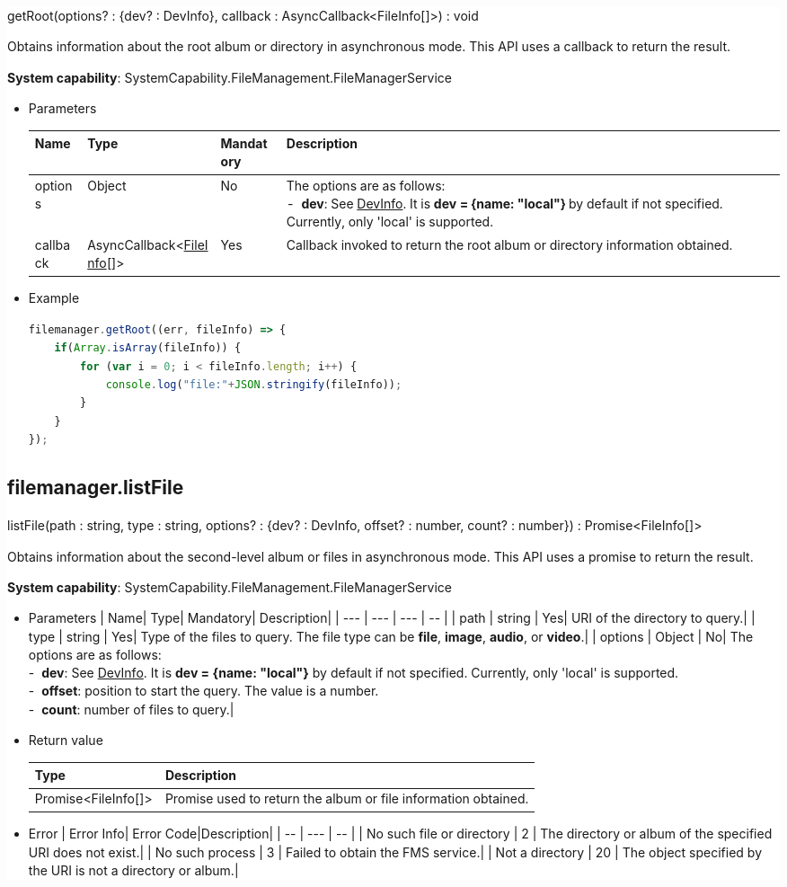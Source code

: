getRoot(options? : {dev? : DevInfo}, callback : AsyncCallback&lt;FileInfo[]&gt;) : void

Obtains information about the root album or directory in asynchronous mode. This API uses a callback to return the result.

**System capability**: SystemCapability.FileManagement.FileManagerService

- Parameters

  | Name  | Type                     | Mandatory| Description                         |
  | -------- | ------------------------- | ---- | ----------------------------- |
  | options | Object | No| The options are as follows:<br>- &nbsp;**dev**: See [DevInfo](#devinfo). It is **dev = {name: "local"}** by default if not specified. Currently, only 'local' is supported.|
  | callback | AsyncCallback&lt;[FileInfo](#fileinfo)[]&gt; | Yes  | Callback invoked to return the root album or directory information obtained. |

- Example

  ```js
  filemanager.getRoot((err, fileInfo) => {
      if(Array.isArray(fileInfo)) {
          for (var i = 0; i < fileInfo.length; i++) {
              console.log("file:"+JSON.stringify(fileInfo));
          }
      }
  });
  ```

## filemanager.listFile

listFile(path : string, type : string, options? : {dev? : DevInfo, offset? : number, count? : number}) : Promise&lt;FileInfo[]&gt;

Obtains information about the second-level album or files in asynchronous mode. This API uses a promise to return the result.

**System capability**: SystemCapability.FileManagement.FileManagerService

- Parameters
  | Name| Type| Mandatory| Description|
  | --- | --- | --- | -- |
  | path | string | Yes| URI of the directory to query.|
  | type | string | Yes| Type of the files to query. The file type can be **file**, **image**, **audio**, or **video**.|
  | options | Object | No| The options are as follows:<br>- &nbsp;**dev**: See [DevInfo](#devinfo). It is **dev = {name: "local"}** by default if not specified. Currently, only 'local' is supported.<br>- &nbsp;**offset**: position to start the query. The value is a number.<br>- &nbsp;**count**: number of files to query.|
  
- Return value

  | Type| Description|
  | --- | -- |
  | Promise&lt;FileInfo[]&gt; | Promise used to return the album or file information obtained.|

- Error
  | Error Info| Error Code|Description|
  | -- | --- | -- |
  | No such file or directory | 2      | The directory or album of the specified URI does not exist.|
  | No such process | 3 | Failed to obtain the FMS service.|
  | Not a directory | 20 | The object specified by the URI is not a directory or album.|
